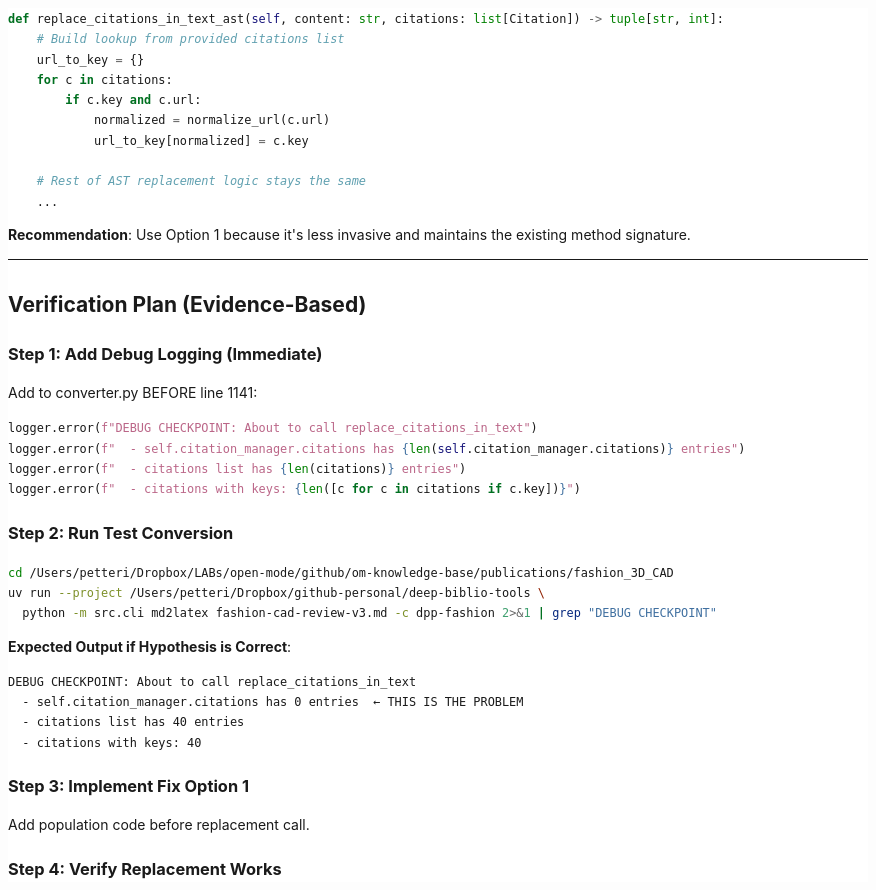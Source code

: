 ```python
def replace_citations_in_text_ast(self, content: str, citations: list[Citation]) -> tuple[str, int]:
    # Build lookup from provided citations list
    url_to_key = {}
    for c in citations:
        if c.key and c.url:
            normalized = normalize_url(c.url)
            url_to_key[normalized] = c.key

    # Rest of AST replacement logic stays the same
    ...
```

**Recommendation**: Use Option 1 because it's less invasive and maintains the existing method signature.

---

## Verification Plan (Evidence-Based)

### Step 1: Add Debug Logging (Immediate)

Add to converter.py BEFORE line 1141:

```python
logger.error(f"DEBUG CHECKPOINT: About to call replace_citations_in_text")
logger.error(f"  - self.citation_manager.citations has {len(self.citation_manager.citations)} entries")
logger.error(f"  - citations list has {len(citations)} entries")
logger.error(f"  - citations with keys: {len([c for c in citations if c.key])}")
```

### Step 2: Run Test Conversion

```bash
cd /Users/petteri/Dropbox/LABs/open-mode/github/om-knowledge-base/publications/fashion_3D_CAD
uv run --project /Users/petteri/Dropbox/github-personal/deep-biblio-tools \
  python -m src.cli md2latex fashion-cad-review-v3.md -c dpp-fashion 2>&1 | grep "DEBUG CHECKPOINT"
```

**Expected Output if Hypothesis is Correct**:
```
DEBUG CHECKPOINT: About to call replace_citations_in_text
  - self.citation_manager.citations has 0 entries  ← THIS IS THE PROBLEM
  - citations list has 40 entries
  - citations with keys: 40
```

### Step 3: Implement Fix Option 1

Add population code before replacement call.

### Step 4: Verify Replacement Works
